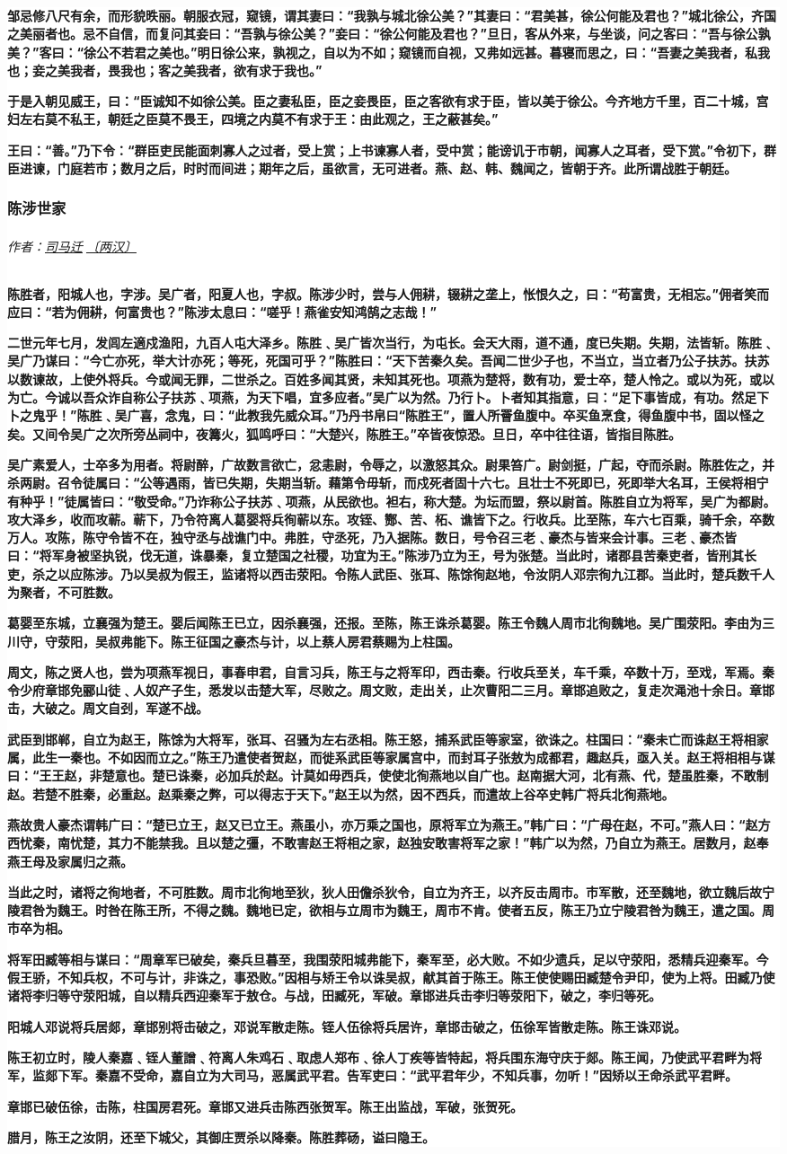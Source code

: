 **邹忌修八尺有余，而形貌昳丽。朝服衣冠，窥镜，谓其妻曰：“我孰与城北徐公美？”其妻曰：“君美甚，徐公何能及君也？”城北徐公，齐国之美丽者也。忌不自信，而复问其妾曰：“吾孰与徐公美？”妾曰：“徐公何能及君也？”旦日，客从外来，与坐谈，问之客曰：“吾与徐公孰美？”客曰：“徐公不若君之美也。”明日徐公来，孰视之，自以为不如；窥镜而自视，又弗如远甚。暮寝而思之，曰：“吾妻之美我者，私我也；妾之美我者，畏我也；客之美我者，欲有求于我也。”**

**于是入朝见威王，曰：“臣诚知不如徐公美。臣之妻私臣，臣之妾畏臣，臣之客欲有求于臣，皆以美于徐公。今齐地方千里，百二十城，宫妇左右莫不私王，朝廷之臣莫不畏王，四境之内莫不有求于王：由此观之，王之蔽甚矣。”**

**王曰：“善。”乃下令：“群臣吏民能面刺寡人之过者，受上赏；上书谏寡人者，受中赏；能谤讥于市朝，闻寡人之耳者，受下赏。”令初下，群臣进谏，门庭若市；数月之后，时时而间进；期年之后，虽欲言，无可进者。燕、赵、韩、魏闻之，皆朝于齐。此所谓战胜于朝廷。**



### 陈涉世家

###### 作者：[司马迁](https://so.gushiwen.cn/authorv_f01178aaa8c0.aspx) [〔两汉〕](https://so.gushiwen.cn/shiwens/default.aspx?cstr=两汉)

**陈胜者，阳城人也，字涉。吴广者，阳夏人也，字叔。陈涉少时，尝与人佣耕，辍耕之垄上，怅恨久之，曰：“苟富贵，无相忘。”佣者笑而应曰：“若为佣耕，何富贵也？”陈涉太息曰：“嗟乎！燕雀安知鸿鹄之志哉！”**

**二世元年七月，发闾左適戍渔阳，九百人屯大泽乡。陈胜﹑吴广皆次当行，为屯长。会天大雨，道不通，度已失期。失期，法皆斩。陈胜﹑吴广乃谋曰：“今亡亦死，举大计亦死；等死，死国可乎？”陈胜曰：“天下苦秦久矣。吾闻二世少子也，不当立，当立者乃公子扶苏。扶苏以数谏故，上使外将兵。今或闻无罪，二世杀之。百姓多闻其贤，未知其死也。项燕为楚将，数有功，爱士卒，楚人怜之。或以为死，或以为亡。今诚以吾众诈自称公子扶苏﹑项燕，为天下唱，宜多应者。”吴广以为然。乃行卜。卜者知其指意，曰：“足下事皆成，有功。然足下卜之鬼乎！”陈胜﹑吴广喜，念鬼，曰：“此教我先威众耳。”乃丹书帛曰“陈胜王”，置人所罾鱼腹中。卒买鱼烹食，得鱼腹中书，固以怪之矣。又间令吴广之次所旁丛祠中，夜篝火，狐鸣呼曰：“大楚兴，陈胜王。”卒皆夜惊恐。旦日，卒中往往语，皆指目陈胜。**

**吴广素爱人，士卒多为用者。将尉醉，广故数言欲亡，忿恚尉，令辱之，以激怒其众。尉果笞广。尉剑挺，广起，夺而杀尉。陈胜佐之，并杀两尉。召令徒属曰：“公等遇雨，皆已失期，失期当斩。藉第令毋斩，而戍死者固十六七。且壮士不死即已，死即举大名耳，王侯将相宁有种乎！”徒属皆曰：“敬受命。”乃诈称公子扶苏﹑项燕，从民欲也。袒右，称大楚。为坛而盟，祭以尉首。陈胜自立为将军，吴广为都尉。攻大泽乡，收而攻蕲。蕲下，乃令符离人葛婴将兵徇蕲以东。攻铚、酂、苦、柘、谯皆下之。行收兵。比至陈，车六七百乘，骑千余，卒数万人。攻陈，陈守令皆不在，独守丞与战谯门中。弗胜，守丞死，乃入据陈。数日，号令召三老﹑豪杰与皆来会计事。三老﹑豪杰皆曰：“将军身被坚执锐，伐无道，诛暴秦，复立楚国之社稷，功宜为王。”陈涉乃立为王，号为张楚。当此时，诸郡县苦秦吏者，皆刑其长吏，杀之以应陈涉。乃以吴叔为假王，监诸将以西击荥阳。令陈人武臣、张耳、陈馀徇赵地，令汝阴人邓宗徇九江郡。当此时，楚兵数千人为聚者，不可胜数。**

**葛婴至东城，立襄强为楚王。婴后闻陈王已立，因杀襄强，还报。至陈，陈王诛杀葛婴。陈王令魏人周市北徇魏地。吴广围荥阳。李由为三川守，守荥阳，吴叔弗能下。陈王征国之豪杰与计，以上蔡人房君蔡赐为上柱国。**

**周文，陈之贤人也，尝为项燕军视日，事春申君，自言习兵，陈王与之将军印，西击秦。行收兵至关，车千乘，卒数十万，至戏，军焉。秦令少府章邯免郦山徒﹑人奴产子生，悉发以击楚大军，尽败之。周文败，走出关，止次曹阳二三月。章邯追败之，复走次渑池十余日。章邯击，大破之。周文自刭，军遂不战。**

**武臣到邯郸，自立为赵王，陈馀为大将军，张耳、召骚为左右丞相。陈王怒，捕系武臣等家室，欲诛之。柱国曰：“秦未亡而诛赵王将相家属，此生一秦也。不如因而立之。”陈王乃遣使者贺赵，而徙系武臣等家属宫中，而封耳子张敖为成都君，趣赵兵，亟入关。赵王将相相与谋曰：“王王赵，非楚意也。楚已诛秦，必加兵於赵。计莫如毋西兵，使使北徇燕地以自广也。赵南据大河，北有燕、代，楚虽胜秦，不敢制赵。若楚不胜秦，必重赵。赵乘秦之弊，可以得志于天下。”赵王以为然，因不西兵，而遣故上谷卒史韩广将兵北徇燕地。**

**燕故贵人豪杰谓韩广曰：“楚已立王，赵又已立王。燕虽小，亦万乘之国也，原将军立为燕王。”韩广曰：“广母在赵，不可。”燕人曰：“赵方西忧秦，南忧楚，其力不能禁我。且以楚之彊，不敢害赵王将相之家，赵独安敢害将军之家！”韩广以为然，乃自立为燕王。居数月，赵奉燕王母及家属归之燕。**

**当此之时，诸将之徇地者，不可胜数。周市北徇地至狄，狄人田儋杀狄令，自立为齐王，以齐反击周市。市军散，还至魏地，欲立魏后故宁陵君咎为魏王。时咎在陈王所，不得之魏。魏地已定，欲相与立周市为魏王，周市不肯。使者五反，陈王乃立宁陵君咎为魏王，遣之国。周市卒为相。**

**将军田臧等相与谋曰：“周章军已破矣，秦兵旦暮至，我围荥阳城弗能下，秦军至，必大败。不如少遗兵，足以守荥阳，悉精兵迎秦军。今假王骄，不知兵权，不可与计，非诛之，事恐败。”因相与矫王令以诛吴叔，献其首于陈王。陈王使使赐田臧楚令尹印，使为上将。田臧乃使诸将李归等守荥阳城，自以精兵西迎秦军于敖仓。与战，田臧死，军破。章邯进兵击李归等荥阳下，破之，李归等死。**

**阳城人邓说将兵居郯，章邯别将击破之，邓说军散走陈。铚人伍徐将兵居许，章邯击破之，伍徐军皆散走陈。陈王诛邓说。**

**陈王初立时，陵人秦嘉﹑铚人董譄﹑符离人朱鸡石﹑取虑人郑布﹑徐人丁疾等皆特起，将兵围东海守庆于郯。陈王闻，乃使武平君畔为将军，监郯下军。秦嘉不受命，嘉自立为大司马，恶属武平君。告军吏曰：“武平君年少，不知兵事，勿听！”因矫以王命杀武平君畔。**

**章邯已破伍徐，击陈，柱国房君死。章邯又进兵击陈西张贺军。陈王出监战，军破，张贺死。**

**腊月，陈王之汝阴，还至下城父，其御庄贾杀以降秦。陈胜葬砀，谥曰隐王。**
